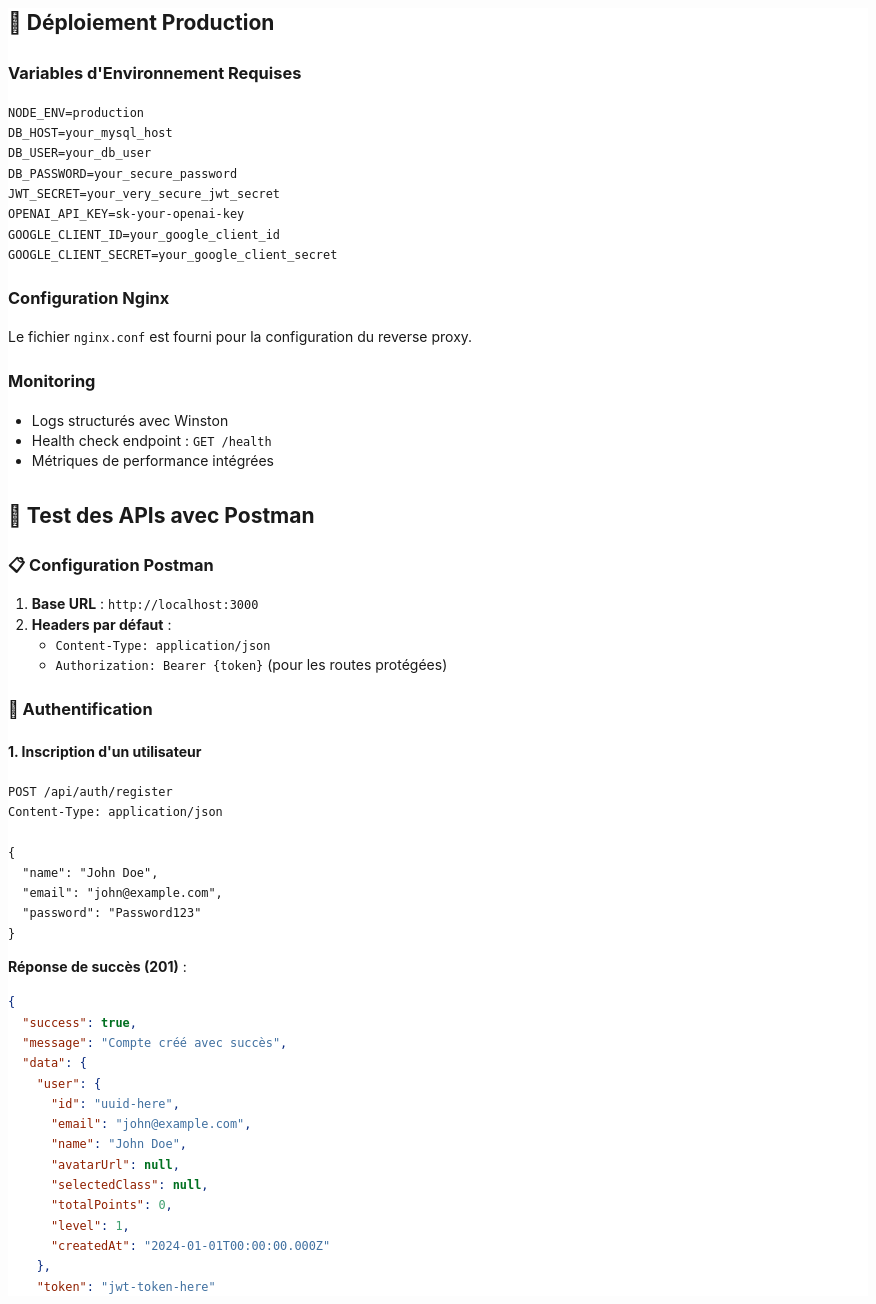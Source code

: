 ## 🚀 Déploiement Production

### Variables d'Environnement Requises
```env
NODE_ENV=production
DB_HOST=your_mysql_host
DB_USER=your_db_user
DB_PASSWORD=your_secure_password
JWT_SECRET=your_very_secure_jwt_secret
OPENAI_API_KEY=sk-your-openai-key
GOOGLE_CLIENT_ID=your_google_client_id
GOOGLE_CLIENT_SECRET=your_google_client_secret
```

### Configuration Nginx
Le fichier `nginx.conf` est fourni pour la configuration du reverse proxy.

### Monitoring
- Logs structurés avec Winston
- Health check endpoint : `GET /health`
- Métriques de performance intégrées

## 🧪 Test des APIs avec Postman

### 📋 Configuration Postman

1. **Base URL** : `http://localhost:3000`
2. **Headers par défaut** :
   - `Content-Type: application/json`
   - `Authorization: Bearer {token}` (pour les routes protégées)

### 🔐 Authentification

#### 1. Inscription d'un utilisateur
```http
POST /api/auth/register
Content-Type: application/json

{
  "name": "John Doe",
  "email": "john@example.com",
  "password": "Password123"
}
```

**Réponse de succès (201)** :
```json
{
  "success": true,
  "message": "Compte créé avec succès",
  "data": {
    "user": {
      "id": "uuid-here",
      "email": "john@example.com",
      "name": "John Doe",
      "avatarUrl": null,
      "selectedClass": null,
      "totalPoints": 0,
      "level": 1,
      "createdAt": "2024-01-01T00:00:00.000Z"
    },
    "token": "jwt-token-here"
```